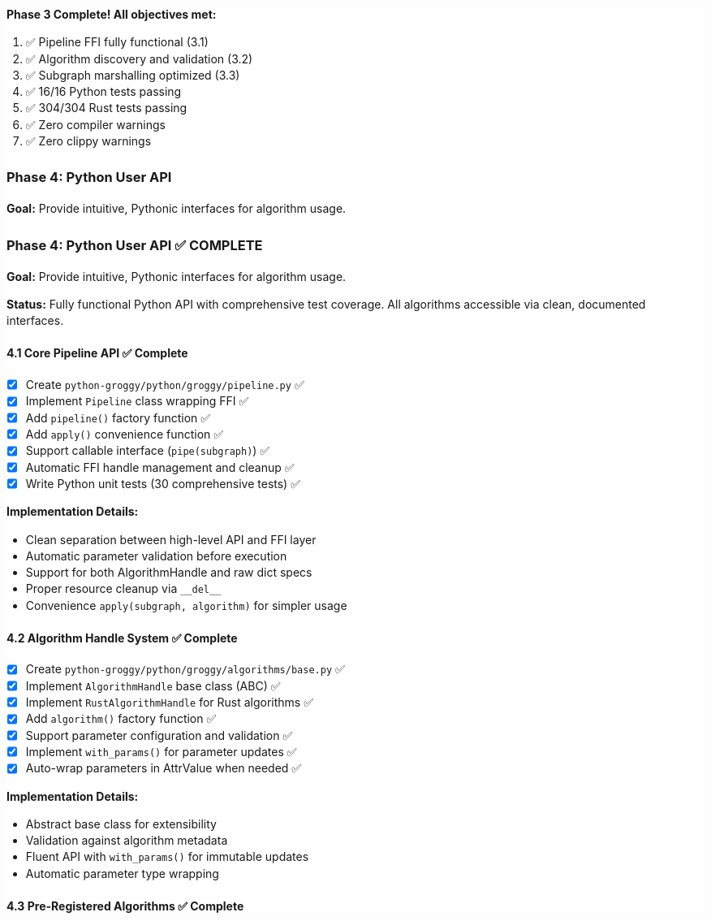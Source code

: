 **Phase 3 Complete! All objectives met:**
1. ✅ Pipeline FFI fully functional (3.1)
2. ✅ Algorithm discovery and validation (3.2)
3. ✅ Subgraph marshalling optimized (3.3)
4. ✅ 16/16 Python tests passing
5. ✅ 304/304 Rust tests passing
6. ✅ Zero compiler warnings
7. ✅ Zero clippy warnings

### Phase 4: Python User API

**Goal:** Provide intuitive, Pythonic interfaces for algorithm usage.

### Phase 4: Python User API ✅ **COMPLETE**

**Goal:** Provide intuitive, Pythonic interfaces for algorithm usage.

**Status:** Fully functional Python API with comprehensive test coverage. All algorithms accessible via clean, documented interfaces.

#### 4.1 Core Pipeline API ✅ **Complete**

- [x] Create `python-groggy/python/groggy/pipeline.py` ✅
- [x] Implement `Pipeline` class wrapping FFI ✅
- [x] Add `pipeline()` factory function ✅
- [x] Add `apply()` convenience function ✅
- [x] Support callable interface (`pipe(subgraph)`) ✅
- [x] Automatic FFI handle management and cleanup ✅
- [x] Write Python unit tests (30 comprehensive tests) ✅

**Implementation Details:**
- Clean separation between high-level API and FFI layer
- Automatic parameter validation before execution
- Support for both AlgorithmHandle and raw dict specs
- Proper resource cleanup via `__del__`
- Convenience `apply(subgraph, algorithm)` for simpler usage

#### 4.2 Algorithm Handle System ✅ **Complete**

- [x] Create `python-groggy/python/groggy/algorithms/base.py` ✅
- [x] Implement `AlgorithmHandle` base class (ABC) ✅
- [x] Implement `RustAlgorithmHandle` for Rust algorithms ✅
- [x] Add `algorithm()` factory function ✅
- [x] Support parameter configuration and validation ✅
- [x] Implement `with_params()` for parameter updates ✅
- [x] Auto-wrap parameters in AttrValue when needed ✅

**Implementation Details:**
- Abstract base class for extensibility
- Validation against algorithm metadata
- Fluent API with `with_params()` for immutable updates
- Automatic parameter type wrapping

#### 4.3 Pre-Registered Algorithms ✅ **Complete**
